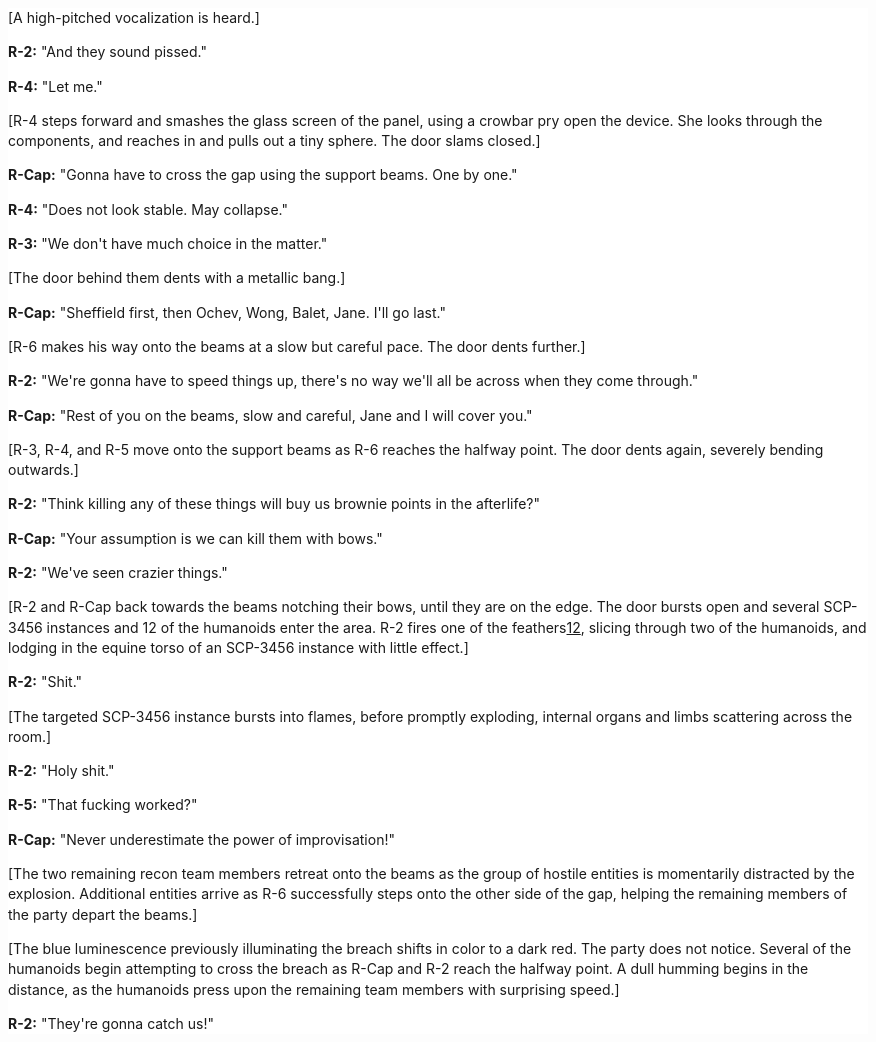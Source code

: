 \[A high-pitched vocalization is heard.\]

**R-2:** "And they sound pissed."

**R-4:** "Let me."

\[R-4 steps forward and smashes the glass screen of the panel, using a crowbar pry open the device. She looks through the components, and reaches in and pulls out a tiny sphere. The door slams closed.\]

**R-Cap:** "Gonna have to cross the gap using the support beams. One by one."

**R-4:** "Does not look stable. May collapse."

**R-3:** "We don't have much choice in the matter."

\[The door behind them dents with a metallic bang.\]

**R-Cap:** "Sheffield first, then Ochev, Wong, Balet, Jane. I'll go last."

\[R-6 makes his way onto the beams at a slow but careful pace. The door dents further.\]

**R-2:** "We're gonna have to speed things up, there's no way we'll all be across when they come through."

**R-Cap:** "Rest of you on the beams, slow and careful, Jane and I will cover you."

\[R-3, R-4, and R-5 move onto the support beams as R-6 reaches the halfway point. The door dents again, severely bending outwards.\]

**R-2:** "Think killing any of these things will buy us brownie points in the afterlife?"

**R-Cap:** "Your assumption is we can kill them with bows."

**R-2:** "We've seen crazier things."

\[R-2 and R-Cap back towards the beams notching their bows, until they are on the edge. The door bursts open and several SCP-3456 instances and 12 of the humanoids enter the area. R-2 fires one of the feathers[12](javascript:;), slicing through two of the humanoids, and lodging in the equine torso of an SCP-3456 instance with little effect.\]

**R-2:** "Shit."

\[The targeted SCP-3456 instance bursts into flames, before promptly exploding, internal organs and limbs scattering across the room.\]

**R-2:** "Holy shit."

**R-5:** "That fucking worked?"

**R-Cap:** "Never underestimate the power of improvisation!"

\[The two remaining recon team members retreat onto the beams as the group of hostile entities is momentarily distracted by the explosion. Additional entities arrive as R-6 successfully steps onto the other side of the gap, helping the remaining members of the party depart the beams.\]

\[The blue luminescence previously illuminating the breach shifts in color to a dark red. The party does not notice. Several of the humanoids begin attempting to cross the breach as R-Cap and R-2 reach the halfway point. A dull humming begins in the distance, as the humanoids press upon the remaining team members with surprising speed.\]

**R-2:** "They're gonna catch us!"
